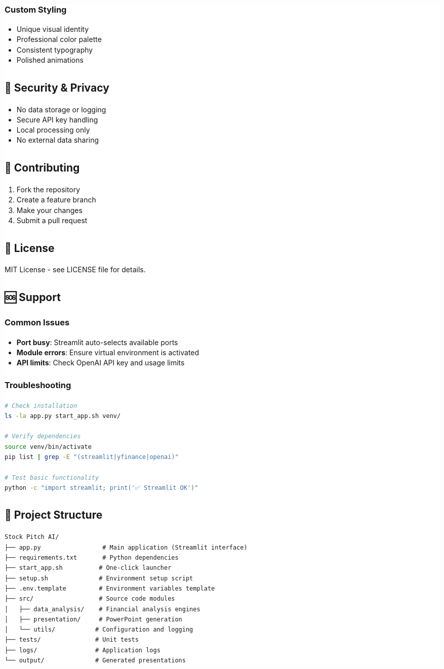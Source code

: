 ### Custom Styling
- Unique visual identity
- Professional color palette
- Consistent typography
- Polished animations

## 🔐 Security & Privacy

- No data storage or logging
- Secure API key handling
- Local processing only
- No external data sharing

## 🤝 Contributing

1. Fork the repository
2. Create a feature branch
3. Make your changes
4. Submit a pull request

## 📄 License

MIT License - see LICENSE file for details.

## 🆘 Support

### Common Issues
- **Port busy**: Streamlit auto-selects available ports
- **Module errors**: Ensure virtual environment is activated
- **API limits**: Check OpenAI API key and usage limits

### Troubleshooting
```bash
# Check installation
ls -la app.py start_app.sh venv/

# Verify dependencies
source venv/bin/activate
pip list | grep -E "(streamlit|yfinance|openai)"

# Test basic functionality
python -c "import streamlit; print('✅ Streamlit OK')"
```

## 📁 Project Structure

```
Stock Pitch AI/
├── app.py                 # Main application (Streamlit interface)
├── requirements.txt       # Python dependencies
├── start_app.sh          # One-click launcher
├── setup.sh              # Environment setup script
├── .env.template         # Environment variables template
├── src/                  # Source code modules
│   ├── data_analysis/    # Financial analysis engines
│   ├── presentation/     # PowerPoint generation
│   └── utils/           # Configuration and logging
├── tests/               # Unit tests
├── logs/                # Application logs
└── output/              # Generated presentations
```
